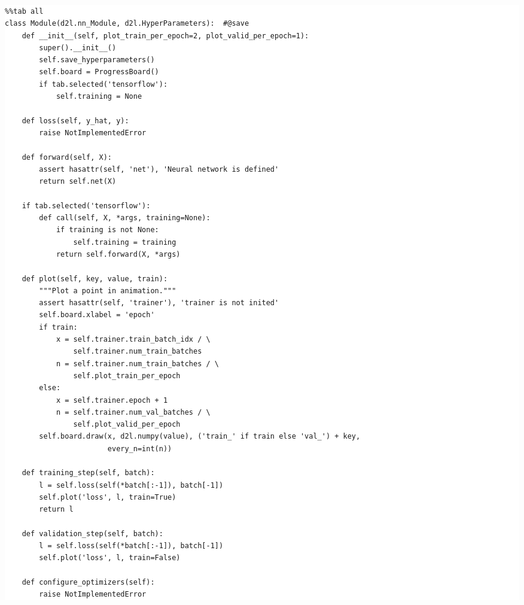 ```{.python .input}
%%tab all
class Module(d2l.nn_Module, d2l.HyperParameters):  #@save
    def __init__(self, plot_train_per_epoch=2, plot_valid_per_epoch=1):
        super().__init__()
        self.save_hyperparameters()
        self.board = ProgressBoard()
        if tab.selected('tensorflow'):
            self.training = None

    def loss(self, y_hat, y):
        raise NotImplementedError

    def forward(self, X):
        assert hasattr(self, 'net'), 'Neural network is defined'
        return self.net(X)

    if tab.selected('tensorflow'):
        def call(self, X, *args, training=None):
            if training is not None:
                self.training = training
            return self.forward(X, *args)

    def plot(self, key, value, train):
        """Plot a point in animation."""
        assert hasattr(self, 'trainer'), 'trainer is not inited'
        self.board.xlabel = 'epoch'
        if train:
            x = self.trainer.train_batch_idx / \
                self.trainer.num_train_batches
            n = self.trainer.num_train_batches / \
                self.plot_train_per_epoch
        else:
            x = self.trainer.epoch + 1
            n = self.trainer.num_val_batches / \
                self.plot_valid_per_epoch
        self.board.draw(x, d2l.numpy(value), ('train_' if train else 'val_') + key,
                        every_n=int(n))

    def training_step(self, batch):
        l = self.loss(self(*batch[:-1]), batch[-1])
        self.plot('loss', l, train=True)
        return l

    def validation_step(self, batch):
        l = self.loss(self(*batch[:-1]), batch[-1])
        self.plot('loss', l, train=False)

    def configure_optimizers(self):
        raise NotImplementedError
```
